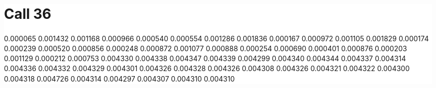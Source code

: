 # Call 36
0.000065
0.001432
0.001168
0.000966
0.000540
0.000554
0.001286
0.001836
0.000167
0.000972
0.001105
0.001829
0.000174
0.000239
0.000520
0.000856
0.000248
0.000872
0.001077
0.000888
0.000254
0.000690
0.000401
0.000876
0.000203
0.001129
0.000212
0.000753
0.004330
0.004338
0.004347
0.004339
0.004299
0.004340
0.004344
0.004337
0.004314
0.004336
0.004332
0.004329
0.004301
0.004326
0.004328
0.004326
0.004308
0.004326
0.004321
0.004322
0.004300
0.004318
0.004726
0.004314
0.004297
0.004307
0.004310
0.004310
